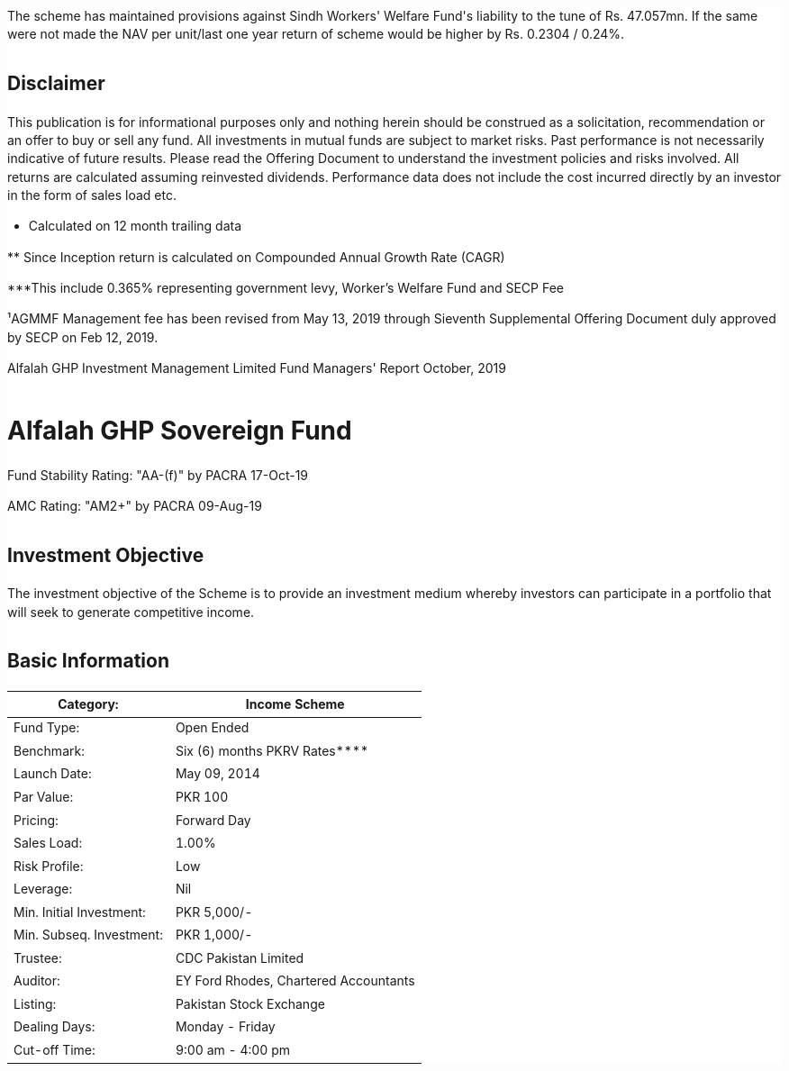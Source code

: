 The scheme has maintained provisions against Sindh Workers' Welfare Fund's liability to the tune of Rs. 47.057mn. If the same were not made the NAV per unit/last one year return of scheme would be higher by Rs. 0.2304 / 0.24%.

## Disclaimer

This publication is for informational purposes only and nothing herein should be construed as a solicitation, recommendation or an offer to buy or sell any fund. All investments in mutual funds are subject to market risks. Past performance is not necessarily indicative of future results. Please read the Offering Document to understand the investment policies and risks involved. All returns are calculated assuming reinvested dividends. Performance data does not include the cost incurred directly by an investor in the form of sales load etc.

* Calculated on 12 month trailing data

** Since Inception return is calculated on Compounded Annual Growth Rate (CAGR)

***This include 0.365% representing government levy, Worker’s Welfare Fund and SECP Fee

¹AGMMF Management fee has been revised from May 13, 2019 through Sieventh Supplemental Offering Document duly approved by SECP on Feb 12, 2019.

Alfalah GHP Investment Management Limited Fund Managers' Report October, 2019

# Alfalah GHP Sovereign Fund

Fund Stability Rating: "AA-(f)" by PACRA 17-Oct-19

AMC Rating: "AM2+" by PACRA 09-Aug-19

## Investment Objective

The investment objective of the Scheme is to provide an investment medium whereby investors can participate in a portfolio that will seek to generate competitive income.

## Basic Information

|Category:|Income Scheme|
|---|---|
|Fund Type:|Open Ended|
|Benchmark:|Six (6) months PKRV Rates****|
|Launch Date:|May 09, 2014|
|Par Value:|PKR 100|
|Pricing:|Forward Day|
|Sales Load:|1.00%|
|Risk Profile:|Low|
|Leverage:|Nil|
|Min. Initial Investment:|PKR 5,000/-|
|Min. Subseq. Investment:|PKR 1,000/-|
|Trustee:|CDC Pakistan Limited|
|Auditor:|EY Ford Rhodes, Chartered Accountants|
|Listing:|Pakistan Stock Exchange|
|Dealing Days:|Monday - Friday|
|Cut-off Time:|9:00 am - 4:00 pm|
